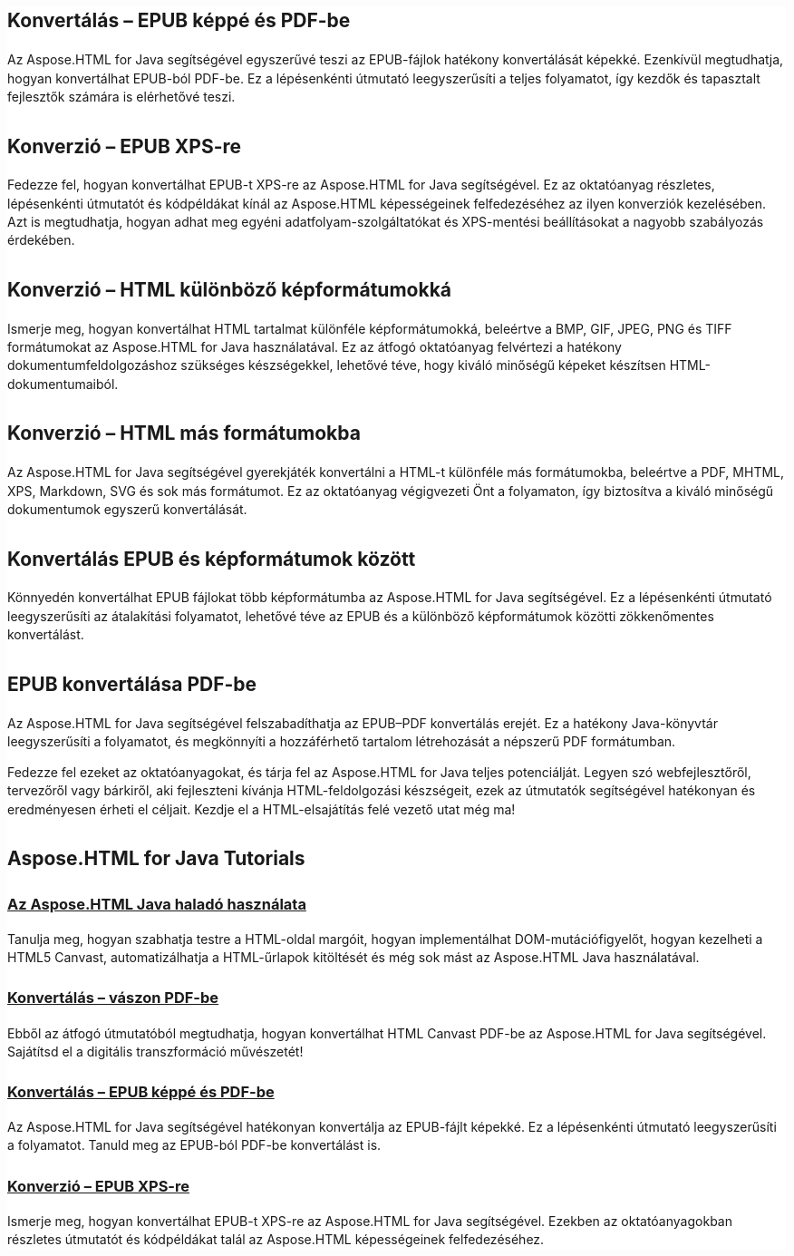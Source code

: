 ## Konvertálás – EPUB képpé és PDF-be
Az Aspose.HTML for Java segítségével egyszerűvé teszi az EPUB-fájlok hatékony konvertálását képekké. Ezenkívül megtudhatja, hogyan konvertálhat EPUB-ból PDF-be. Ez a lépésenkénti útmutató leegyszerűsíti a teljes folyamatot, így kezdők és tapasztalt fejlesztők számára is elérhetővé teszi.

## Konverzió – EPUB XPS-re
Fedezze fel, hogyan konvertálhat EPUB-t XPS-re az Aspose.HTML for Java segítségével. Ez az oktatóanyag részletes, lépésenkénti útmutatót és kódpéldákat kínál az Aspose.HTML képességeinek felfedezéséhez az ilyen konverziók kezelésében. Azt is megtudhatja, hogyan adhat meg egyéni adatfolyam-szolgáltatókat és XPS-mentési beállításokat a nagyobb szabályozás érdekében.

## Konverzió – HTML különböző képformátumokká
Ismerje meg, hogyan konvertálhat HTML tartalmat különféle képformátumokká, beleértve a BMP, GIF, JPEG, PNG és TIFF formátumokat az Aspose.HTML for Java használatával. Ez az átfogó oktatóanyag felvértezi a hatékony dokumentumfeldolgozáshoz szükséges készségekkel, lehetővé téve, hogy kiváló minőségű képeket készítsen HTML-dokumentumaiból.

## Konverzió – HTML más formátumokba
Az Aspose.HTML for Java segítségével gyerekjáték konvertálni a HTML-t különféle más formátumokba, beleértve a PDF, MHTML, XPS, Markdown, SVG és sok más formátumot. Ez az oktatóanyag végigvezeti Önt a folyamaton, így biztosítva a kiváló minőségű dokumentumok egyszerű konvertálását.

## Konvertálás EPUB és képformátumok között
Könnyedén konvertálhat EPUB fájlokat több képformátumba az Aspose.HTML for Java segítségével. Ez a lépésenkénti útmutató leegyszerűsíti az átalakítási folyamatot, lehetővé téve az EPUB és a különböző képformátumok közötti zökkenőmentes konvertálást.

## EPUB konvertálása PDF-be
Az Aspose.HTML for Java segítségével felszabadíthatja az EPUB–PDF konvertálás erejét. Ez a hatékony Java-könyvtár leegyszerűsíti a folyamatot, és megkönnyíti a hozzáférhető tartalom létrehozását a népszerű PDF formátumban.

Fedezze fel ezeket az oktatóanyagokat, és tárja fel az Aspose.HTML for Java teljes potenciálját. Legyen szó webfejlesztőről, tervezőről vagy bárkiről, aki fejleszteni kívánja HTML-feldolgozási készségeit, ezek az útmutatók segítségével hatékonyan és eredményesen érheti el céljait. Kezdje el a HTML-elsajátítás felé vezető utat még ma!

## Aspose.HTML for Java Tutorials
### [Az Aspose.HTML Java haladó használata](./advanced-usage/)
Tanulja meg, hogyan szabhatja testre a HTML-oldal margóit, hogyan implementálhat DOM-mutációfigyelőt, hogyan kezelheti a HTML5 Canvast, automatizálhatja a HTML-űrlapok kitöltését és még sok mást az Aspose.HTML Java használatával.
### [Konvertálás – vászon PDF-be](./conversion-canvas-to-pdf/)
Ebből az átfogó útmutatóból megtudhatja, hogyan konvertálhat HTML Canvast PDF-be az Aspose.HTML for Java segítségével. Sajátítsd el a digitális transzformáció művészetét!
### [Konvertálás – EPUB képpé és PDF-be](./conversion-epub-to-image-and-pdf/)
Az Aspose.HTML for Java segítségével hatékonyan konvertálja az EPUB-fájlt képekké. Ez a lépésenkénti útmutató leegyszerűsíti a folyamatot. Tanuld meg az EPUB-ból PDF-be konvertálást is.
### [Konverzió – EPUB XPS-re](./conversion-epub-to-xps/)
Ismerje meg, hogyan konvertálhat EPUB-t XPS-re az Aspose.HTML for Java segítségével. Ezekben az oktatóanyagokban részletes útmutatót és kódpéldákat talál az Aspose.HTML képességeinek felfedezéséhez.